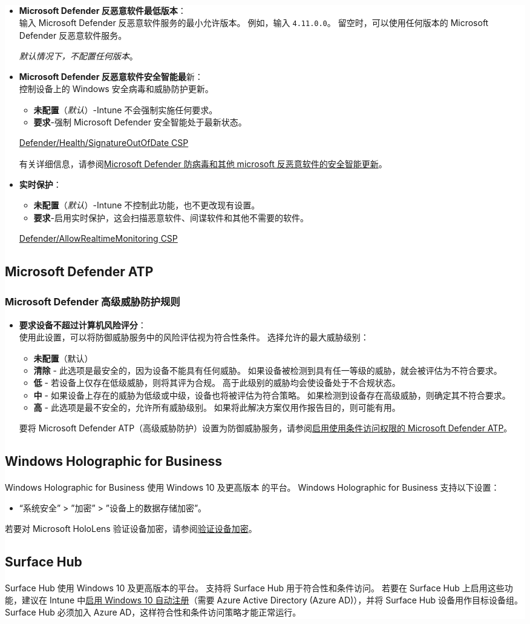 - **Microsoft Defender 反恶意软件最低版本**：  
  输入 Microsoft Defender 反恶意软件服务的最小允许版本。 例如，输入 `4.11.0.0`。 留空时，可以使用任何版本的 Microsoft Defender 反恶意软件服务。  

  *默认情况下，不配置任何版本*。

- **Microsoft Defender 反恶意软件安全智能最**新：  
  控制设备上的 Windows 安全病毒和威胁防护更新。
  - **未配置**（*默认*）-Intune 不会强制实施任何要求。
  - **要求**-强制 Microsoft Defender 安全智能处于最新状态。

  [Defender/Health/SignatureOutOfDate CSP](https://docs.microsoft.com/windows/client-management/mdm/defender-csp)
  
  有关详细信息，请参阅[Microsoft Defender 防病毒和其他 microsoft 反恶意软件的安全智能更新](https://www.microsoft.com/en-us/wdsi/defenderupdates)。

- **实时保护**：  
  - **未配置**（*默认*）-Intune 不控制此功能，也不更改现有设置。
  - **要求**-启用实时保护，这会扫描恶意软件、间谍软件和其他不需要的软件。  

  [Defender/AllowRealtimeMonitoring CSP](https://docs.microsoft.com/windows/client-management/mdm/policy-csp-defender#defender-allowrealtimemonitoring)

## <a name="microsoft-defender-atp"></a>Microsoft Defender ATP

### <a name="microsoft-defender-advanced-threat-protection-rules"></a>Microsoft Defender 高级威胁防护规则

- **要求设备不超过计算机风险评分**：  
  使用此设置，可以将防御威胁服务中的风险评估视为符合性条件。 选择允许的最大威胁级别：
  - **未配置**（默认）   
  - **清除** - 此选项是最安全的，因为设备不能具有任何威胁。 如果设备被检测到具有任一等级的威胁，就会被评估为不符合要求。
  - **低** - 若设备上仅存在低级威胁，则将其评为合规。 高于此级别的威胁均会使设备处于不合规状态。
  - **中** - 如果设备上存在的威胁为低级或中级，设备也将被评估为符合策略。 如果检测到设备存在高级威胁，则确定其不符合要求。
  - **高** - 此选项是最不安全的，允许所有威胁级别。 如果将此解决方案仅用作报告目的，则可能有用。
  
  要将 Microsoft Defender ATP（高级威胁防护）设置为防御威胁服务，请参阅[启用使用条件访问权限的 Microsoft Defender ATP](advanced-threat-protection.md)。


## <a name="windows-holographic-for-business"></a>Windows Holographic for Business

Windows Holographic for Business 使用 Windows 10 及更高版本  的平台。 Windows Holographic for Business 支持以下设置：

-  “系统安全” > ”加密”   >   ”设备上的数据存储加密”。

若要对 Microsoft HoloLens 验证设备加密，请参阅[验证设备加密](https://docs.microsoft.com/hololens/hololens-encryption#verify-device-encryption)。

## <a name="surface-hub"></a>Surface Hub

Surface Hub 使用  Windows 10 及更高版本的平台。 支持将 Surface Hub 用于符合性和条件访问。 若要在 Surface Hub 上启用这些功能，建议在 Intune 中[启用 Windows 10 自动注册](../enrollment/windows-enroll.md)（需要 Azure Active Directory (Azure AD)），并将 Surface Hub 设备用作目标设备组。 Surface Hub 必须加入 Azure AD，这样符合性和条件访问策略才能正常运行。

